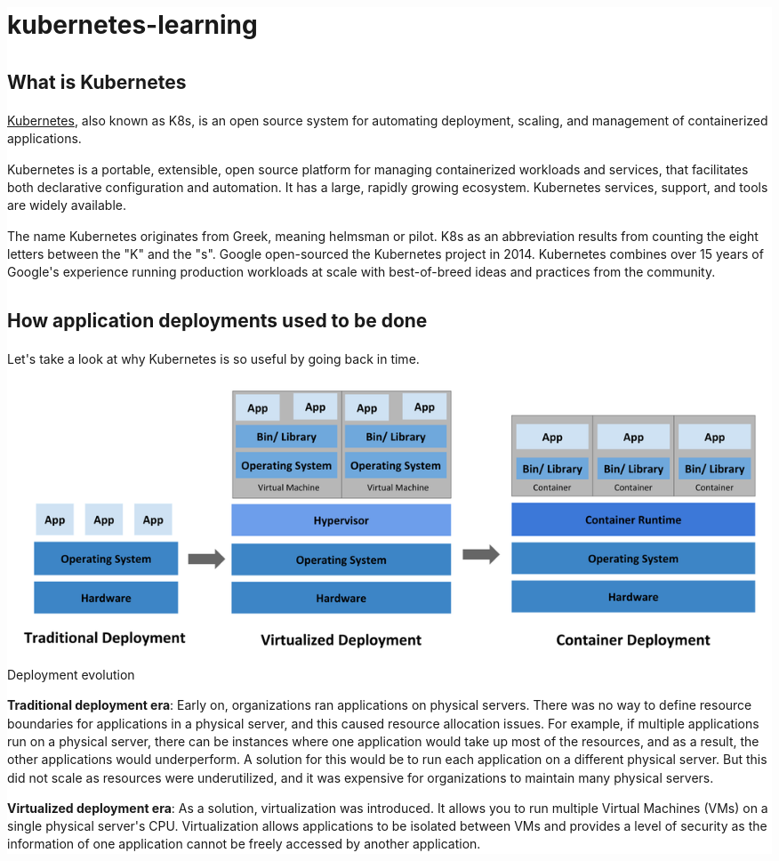 # kubernetes-learning

## What is Kubernetes

[Kubernetes](https://kubernetes.io/docs/concepts/overview/), also known as K8s, is an open source system for automating deployment, scaling, and management of containerized applications.

Kubernetes is a portable, extensible, open source platform for managing containerized workloads and services, that facilitates both declarative configuration and automation. It has a large, rapidly growing ecosystem. Kubernetes services, support, and tools are widely available.

The name Kubernetes originates from Greek, meaning helmsman or pilot. K8s as an abbreviation results from counting the eight letters between the "K" and the "s". Google open-sourced the Kubernetes project in 2014. Kubernetes combines over 15 years of Google's experience running production workloads at scale with best-of-breed ideas and practices from the community.

## How application deployments used to be done

Let's take a look at why Kubernetes is so useful by going back in time.

![Deployment evolution](./img/1.svg)
Deployment evolution

**Traditional deployment era**: Early on, organizations ran applications on physical servers. There was no way to define resource boundaries for applications in a physical server, and this caused resource allocation issues. For example, if multiple applications run on a physical server, there can be instances where one application would take up most of the resources, and as a result, the other applications would underperform. A solution for this would be to run each application on a different physical server. But this did not scale as resources were underutilized, and it was expensive for organizations to maintain many physical servers.

**Virtualized deployment era**: As a solution, virtualization was introduced. It allows you to run multiple Virtual Machines (VMs) on a single physical server's CPU. Virtualization allows applications to be isolated between VMs and provides a level of security as the information of one application cannot be freely accessed by another application.

